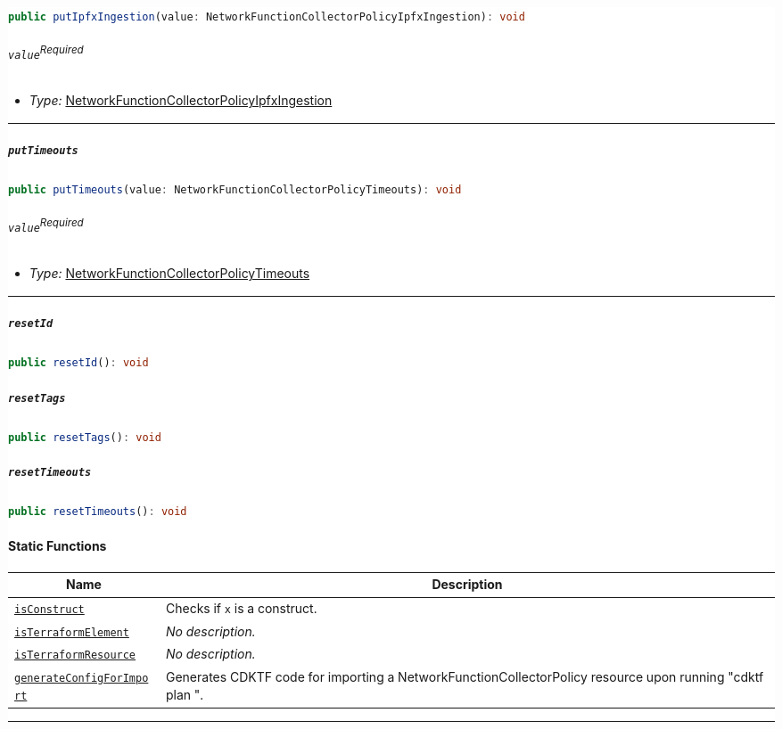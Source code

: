 ```typescript
public putIpfxIngestion(value: NetworkFunctionCollectorPolicyIpfxIngestion): void
```

###### `value`<sup>Required</sup> <a name="value" id="@cdktf/provider-azurerm.networkFunctionCollectorPolicy.NetworkFunctionCollectorPolicy.putIpfxIngestion.parameter.value"></a>

- *Type:* <a href="#@cdktf/provider-azurerm.networkFunctionCollectorPolicy.NetworkFunctionCollectorPolicyIpfxIngestion">NetworkFunctionCollectorPolicyIpfxIngestion</a>

---

##### `putTimeouts` <a name="putTimeouts" id="@cdktf/provider-azurerm.networkFunctionCollectorPolicy.NetworkFunctionCollectorPolicy.putTimeouts"></a>

```typescript
public putTimeouts(value: NetworkFunctionCollectorPolicyTimeouts): void
```

###### `value`<sup>Required</sup> <a name="value" id="@cdktf/provider-azurerm.networkFunctionCollectorPolicy.NetworkFunctionCollectorPolicy.putTimeouts.parameter.value"></a>

- *Type:* <a href="#@cdktf/provider-azurerm.networkFunctionCollectorPolicy.NetworkFunctionCollectorPolicyTimeouts">NetworkFunctionCollectorPolicyTimeouts</a>

---

##### `resetId` <a name="resetId" id="@cdktf/provider-azurerm.networkFunctionCollectorPolicy.NetworkFunctionCollectorPolicy.resetId"></a>

```typescript
public resetId(): void
```

##### `resetTags` <a name="resetTags" id="@cdktf/provider-azurerm.networkFunctionCollectorPolicy.NetworkFunctionCollectorPolicy.resetTags"></a>

```typescript
public resetTags(): void
```

##### `resetTimeouts` <a name="resetTimeouts" id="@cdktf/provider-azurerm.networkFunctionCollectorPolicy.NetworkFunctionCollectorPolicy.resetTimeouts"></a>

```typescript
public resetTimeouts(): void
```

#### Static Functions <a name="Static Functions" id="Static Functions"></a>

| **Name** | **Description** |
| --- | --- |
| <code><a href="#@cdktf/provider-azurerm.networkFunctionCollectorPolicy.NetworkFunctionCollectorPolicy.isConstruct">isConstruct</a></code> | Checks if `x` is a construct. |
| <code><a href="#@cdktf/provider-azurerm.networkFunctionCollectorPolicy.NetworkFunctionCollectorPolicy.isTerraformElement">isTerraformElement</a></code> | *No description.* |
| <code><a href="#@cdktf/provider-azurerm.networkFunctionCollectorPolicy.NetworkFunctionCollectorPolicy.isTerraformResource">isTerraformResource</a></code> | *No description.* |
| <code><a href="#@cdktf/provider-azurerm.networkFunctionCollectorPolicy.NetworkFunctionCollectorPolicy.generateConfigForImport">generateConfigForImport</a></code> | Generates CDKTF code for importing a NetworkFunctionCollectorPolicy resource upon running "cdktf plan <stack-name>". |

---